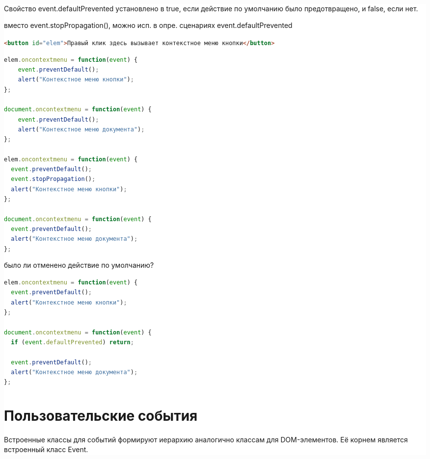 Свойство event.defaultPrevented установлено в true, если действие по умолчанию было предотвращено, и false, если нет.

вместо event.stopPropagation(), можно исп. в опре. сценариях event.defaultPrevented

```html
<button id="elem">Правый клик здесь вызывает контекстное меню кнопки</button>
```

```js
elem.oncontextmenu = function(event) {
    event.preventDefault();
    alert("Контекстное меню кнопки");
};

document.oncontextmenu = function(event) {
    event.preventDefault();
    alert("Контекстное меню документа");
};

elem.oncontextmenu = function(event) {
  event.preventDefault();
  event.stopPropagation();
  alert("Контекстное меню кнопки");
};

document.oncontextmenu = function(event) {
  event.preventDefault();
  alert("Контекстное меню документа");
};

```

было ли отменено действие по умолчанию?

```js
elem.oncontextmenu = function(event) {
  event.preventDefault();
  alert("Контекстное меню кнопки");
};

document.oncontextmenu = function(event) {
  if (event.defaultPrevented) return;

  event.preventDefault();
  alert("Контекстное меню документа");
};
```

# Пользовательские события

Встроенные классы для событий формируют иерархию аналогично классам для DOM-элементов. Её корнем является встроенный класс Event.
